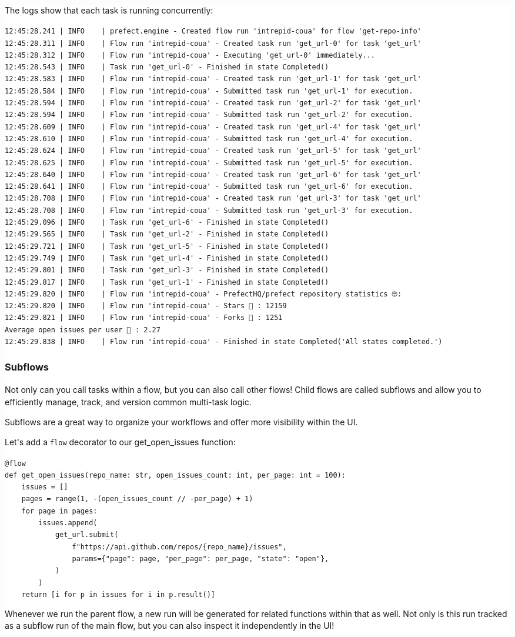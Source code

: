 The logs show that each task is running concurrently:

```
12:45:28.241 | INFO    | prefect.engine - Created flow run 'intrepid-coua' for flow 'get-repo-info'
12:45:28.311 | INFO    | Flow run 'intrepid-coua' - Created task run 'get_url-0' for task 'get_url'
12:45:28.312 | INFO    | Flow run 'intrepid-coua' - Executing 'get_url-0' immediately...
12:45:28.543 | INFO    | Task run 'get_url-0' - Finished in state Completed()
12:45:28.583 | INFO    | Flow run 'intrepid-coua' - Created task run 'get_url-1' for task 'get_url'
12:45:28.584 | INFO    | Flow run 'intrepid-coua' - Submitted task run 'get_url-1' for execution.
12:45:28.594 | INFO    | Flow run 'intrepid-coua' - Created task run 'get_url-2' for task 'get_url'
12:45:28.594 | INFO    | Flow run 'intrepid-coua' - Submitted task run 'get_url-2' for execution.
12:45:28.609 | INFO    | Flow run 'intrepid-coua' - Created task run 'get_url-4' for task 'get_url'
12:45:28.610 | INFO    | Flow run 'intrepid-coua' - Submitted task run 'get_url-4' for execution.
12:45:28.624 | INFO    | Flow run 'intrepid-coua' - Created task run 'get_url-5' for task 'get_url'
12:45:28.625 | INFO    | Flow run 'intrepid-coua' - Submitted task run 'get_url-5' for execution.
12:45:28.640 | INFO    | Flow run 'intrepid-coua' - Created task run 'get_url-6' for task 'get_url'
12:45:28.641 | INFO    | Flow run 'intrepid-coua' - Submitted task run 'get_url-6' for execution.
12:45:28.708 | INFO    | Flow run 'intrepid-coua' - Created task run 'get_url-3' for task 'get_url'
12:45:28.708 | INFO    | Flow run 'intrepid-coua' - Submitted task run 'get_url-3' for execution.
12:45:29.096 | INFO    | Task run 'get_url-6' - Finished in state Completed()
12:45:29.565 | INFO    | Task run 'get_url-2' - Finished in state Completed()
12:45:29.721 | INFO    | Task run 'get_url-5' - Finished in state Completed()
12:45:29.749 | INFO    | Task run 'get_url-4' - Finished in state Completed()
12:45:29.801 | INFO    | Task run 'get_url-3' - Finished in state Completed()
12:45:29.817 | INFO    | Task run 'get_url-1' - Finished in state Completed()
12:45:29.820 | INFO    | Flow run 'intrepid-coua' - PrefectHQ/prefect repository statistics 🤓:
12:45:29.820 | INFO    | Flow run 'intrepid-coua' - Stars 🌠 : 12159
12:45:29.821 | INFO    | Flow run 'intrepid-coua' - Forks 🍴 : 1251
Average open issues per user 💌 : 2.27
12:45:29.838 | INFO    | Flow run 'intrepid-coua' - Finished in state Completed('All states completed.')
```

### Subflows
Not only can you call tasks within a flow, but you can also call other flows! Child flows are called subflows and allow you to efficiently manage, track, and version common multi-task logic.

Subflows are a great way to organize your workflows and offer more visibility within the UI.

Let's add a `flow` decorator to our get_open_issues function:

```
@flow
def get_open_issues(repo_name: str, open_issues_count: int, per_page: int = 100):
    issues = []
    pages = range(1, -(open_issues_count // -per_page) + 1)
    for page in pages:
        issues.append(
            get_url.submit(
                f"https://api.github.com/repos/{repo_name}/issues",
                params={"page": page, "per_page": per_page, "state": "open"},
            )
        )
    return [i for p in issues for i in p.result()]
```

Whenever we run the parent flow, a new run will be generated for related functions within that as well. Not only is this run tracked as a subflow run of the main flow, but you can also inspect it independently in the UI!